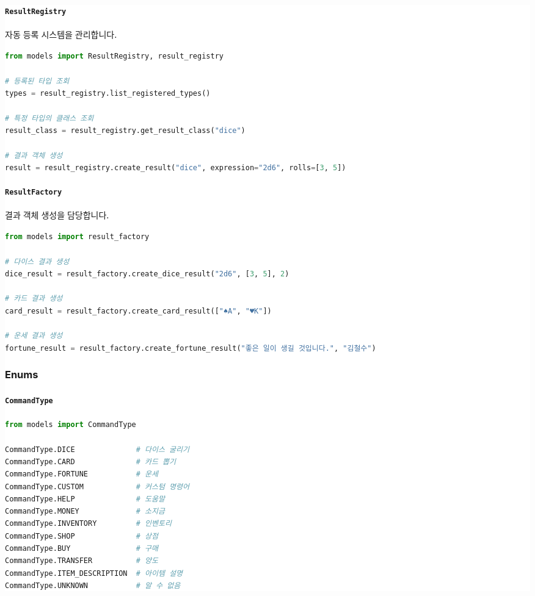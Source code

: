 #### `ResultRegistry`

자동 등록 시스템을 관리합니다.

```python
from models import ResultRegistry, result_registry

# 등록된 타입 조회
types = result_registry.list_registered_types()

# 특정 타입의 클래스 조회
result_class = result_registry.get_result_class("dice")

# 결과 객체 생성
result = result_registry.create_result("dice", expression="2d6", rolls=[3, 5])
```

#### `ResultFactory`

결과 객체 생성을 담당합니다.

```python
from models import result_factory

# 다이스 결과 생성
dice_result = result_factory.create_dice_result("2d6", [3, 5], 2)

# 카드 결과 생성
card_result = result_factory.create_card_result(["♠A", "♥K"])

# 운세 결과 생성
fortune_result = result_factory.create_fortune_result("좋은 일이 생길 것입니다.", "김철수")
```

### Enums

#### `CommandType`

```python
from models import CommandType

CommandType.DICE              # 다이스 굴리기
CommandType.CARD              # 카드 뽑기
CommandType.FORTUNE           # 운세
CommandType.CUSTOM            # 커스텀 명령어
CommandType.HELP              # 도움말
CommandType.MONEY             # 소지금
CommandType.INVENTORY         # 인벤토리
CommandType.SHOP              # 상점
CommandType.BUY               # 구매
CommandType.TRANSFER          # 양도
CommandType.ITEM_DESCRIPTION  # 아이템 설명
CommandType.UNKNOWN           # 알 수 없음
```

